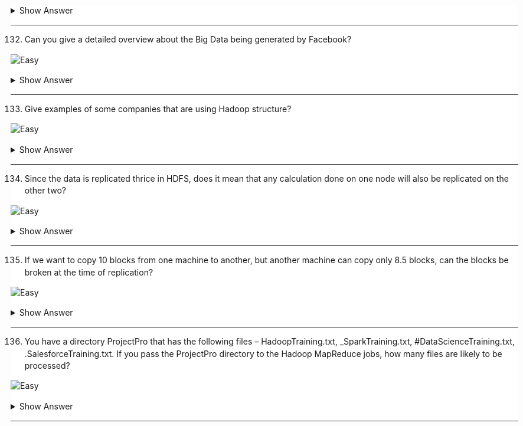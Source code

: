 <details><summary> Show Answer </summary></details>
</blockquote>

---

132. Can you give a detailed overview about the Big Data being generated by Facebook?


![Easy](https://github.com/revaturelabs/interviewquestions/blob/dev/InterviewSpecificQuestions/ComplexityTags/simple%20(2).svg)

<details><summary> Show Answer </summary></details>
</blockquote>

---


133. Give examples of some companies that are using Hadoop structure?

![Easy](https://github.com/revaturelabs/interviewquestions/blob/dev/InterviewSpecificQuestions/ComplexityTags/simple%20(2).svg)

<details><summary> Show Answer </summary></details>
</blockquote>

---


134. Since the data is replicated thrice in HDFS, does it mean that any calculation done on one node will also be replicated on the other two?

![Easy](https://github.com/revaturelabs/interviewquestions/blob/dev/InterviewSpecificQuestions/ComplexityTags/simple%20(2).svg)

<details><summary> Show Answer </summary></details>
</blockquote>

---

135. If we want to copy 10 blocks from one machine to another, but another machine can copy only 8.5 blocks, can the blocks be broken at the time of replication?

![Easy](https://github.com/revaturelabs/interviewquestions/blob/dev/InterviewSpecificQuestions/ComplexityTags/simple%20(2).svg)

<details><summary> Show Answer </summary></details>
</blockquote>

---

136. You have a directory ProjectPro that has the following files – HadoopTraining.txt, _SparkTraining.txt, #DataScienceTraining.txt, .SalesforceTraining.txt. If you pass the ProjectPro directory to the Hadoop MapReduce jobs, how many files are likely to be processed?


![Easy](https://github.com/revaturelabs/interviewquestions/blob/dev/InterviewSpecificQuestions/ComplexityTags/simple%20(2).svg)

<details><summary> Show Answer </summary></details>
</blockquote>

---

